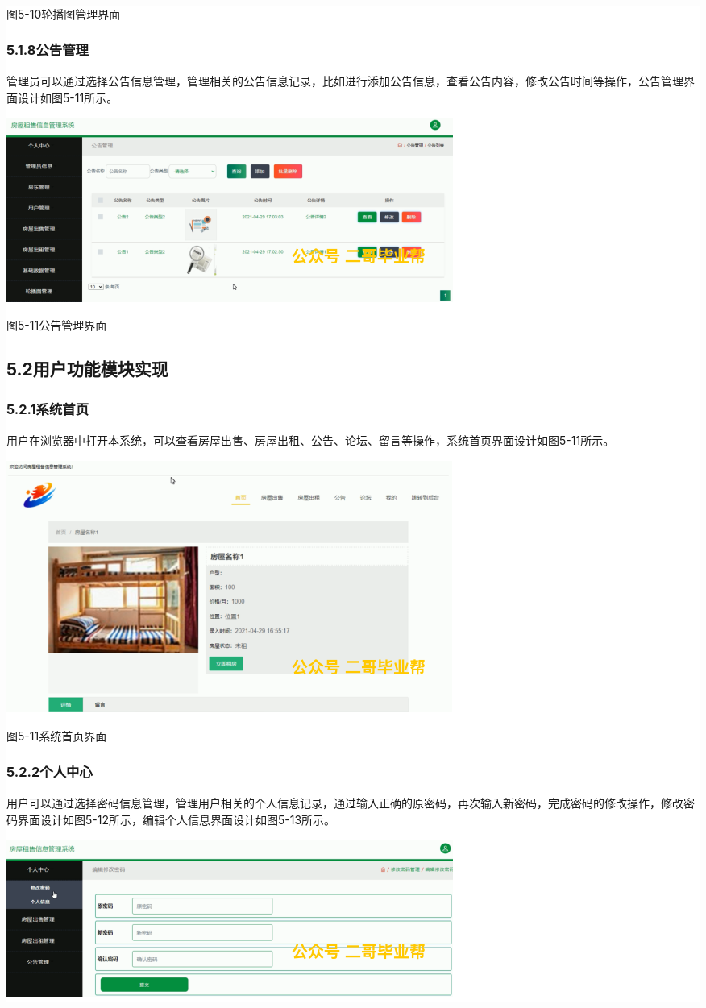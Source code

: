 图5-10轮播图管理界面
### 5.1.8公告管理
管理员可以通过选择公告信息管理，管理相关的公告信息记录，比如进行添加公告信息，查看公告内容，修改公告时间等操作，公告管理界面设计如图5-11所示。

![](/md/blog.030.png)

图5-11公告管理界面
## 5.2用户功能模块实现
### 5.2.1系统首页
用户在浏览器中打开本系统，可以查看房屋出售、房屋出租、公告、论坛、留言等操作，系统首页界面设计如图5-11所示。

![](/md/blog.031.png)

图5-11系统首页界面
### 5.2.2个人中心
用户可以通过选择密码信息管理，管理用户相关的个人信息记录，通过输入正确的原密码，再次输入新密码，完成密码的修改操作，修改密码界面设计如图5-12所示，编辑个人信息界面设计如图5-13所示。

![](/md/blog.032.png)
